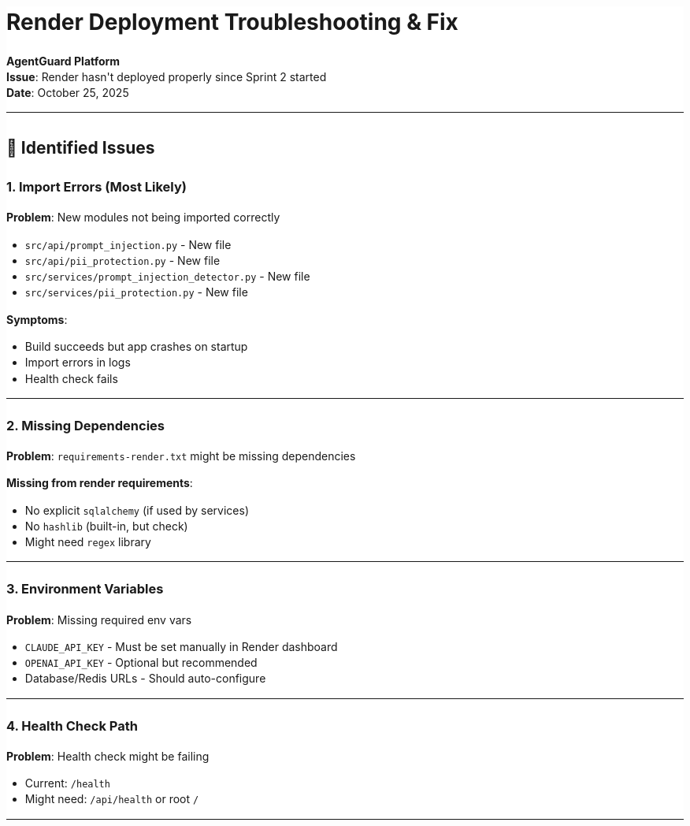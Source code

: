 # Render Deployment Troubleshooting & Fix

**AgentGuard Platform**  
**Issue**: Render hasn't deployed properly since Sprint 2 started  
**Date**: October 25, 2025

---

## 🚨 Identified Issues

### 1. Import Errors (Most Likely)

**Problem**: New modules not being imported correctly
- `src/api/prompt_injection.py` - New file
- `src/api/pii_protection.py` - New file
- `src/services/prompt_injection_detector.py` - New file
- `src/services/pii_protection.py` - New file

**Symptoms**:
- Build succeeds but app crashes on startup
- Import errors in logs
- Health check fails

---

### 2. Missing Dependencies

**Problem**: `requirements-render.txt` might be missing dependencies

**Missing from render requirements**:
- No explicit `sqlalchemy` (if used by services)
- No `hashlib` (built-in, but check)
- Might need `regex` library

---

### 3. Environment Variables

**Problem**: Missing required env vars
- `CLAUDE_API_KEY` - Must be set manually in Render dashboard
- `OPENAI_API_KEY` - Optional but recommended
- Database/Redis URLs - Should auto-configure

---

### 4. Health Check Path

**Problem**: Health check might be failing
- Current: `/health`
- Might need: `/api/health` or root `/`

---
